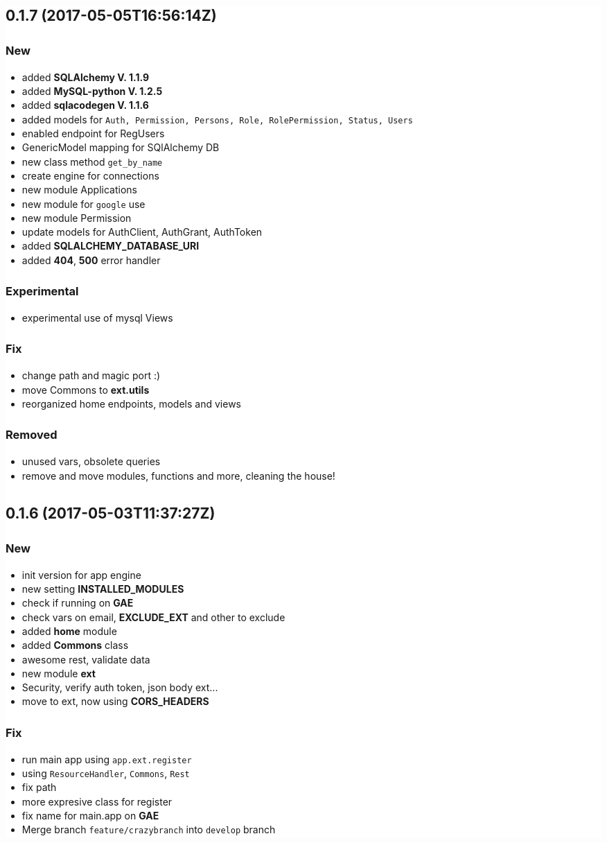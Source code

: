 ## 0.1.7  (2017-05-05T16:56:14Z)

### New
- added **SQLAlchemy V. 1.1.9**
- added **MySQL-python V. 1.2.5**
- added **sqlacodegen V. 1.1.6**
- added models for `Auth, Permission, Persons, Role, RolePermission, Status, Users`
- enabled endpoint for RegUsers
- GenericModel mapping for SQlAlchemy DB
- new class method `get_by_name`
- create engine for connections
- new module Applications
- new module for `google` use
- new module Permission
- update models for AuthClient, AuthGrant, AuthToken
- added **SQLALCHEMY_DATABASE_URI**
- added **404**, **500** error handler

### Experimental
- experimental use of mysql Views

### Fix
- change path and magic port :)
- move Commons to **ext.utils**
- reorganized home endpoints, models and views

### Removed
- unused vars, obsolete queries
- remove and move modules, functions and more, cleaning the house!


## 0.1.6  (2017-05-03T11:37:27Z)

### New
- init version for app engine
- new setting **INSTALLED_MODULES**
- check if running on **GAE**
- check vars on email, **EXCLUDE_EXT** and other to exclude
- added **home** module
- added **Commons** class
- awesome rest, validate data
- new module **ext**
- Security, verify auth token, json body ext...
- move to ext, now using **CORS_HEADERS**

### Fix
- run main app using `app.ext.register`
- using `ResourceHandler`, `Commons`, `Rest`
- fix path
- more expresive class for register
- fix name for main.app on **GAE**
- Merge branch `feature/crazybranch` into `develop` branch
